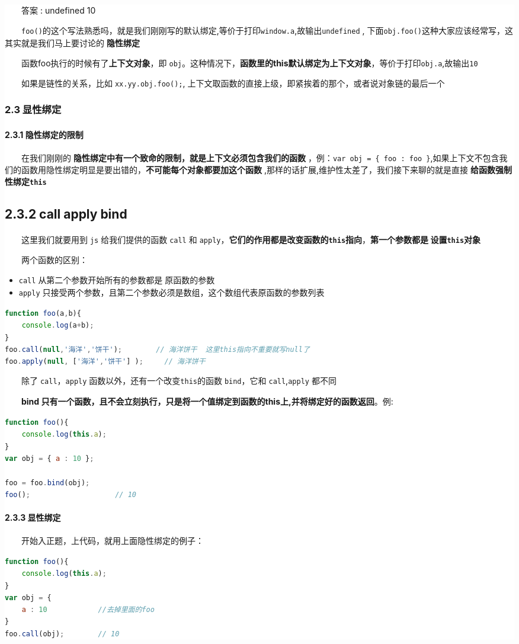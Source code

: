　　答案 : undefined 10

　　`foo()`的这个写法熟悉吗，就是我们刚刚写的默认绑定,等价于打印`window.a`,故输出`undefined` ,
下面`obj.foo()`这种大家应该经常写，这其实就是我们马上要讨论的 **隐性绑定** 

　　函数foo执行的时候有了**上下文对象**，即 `obj`。这种情况下，**函数里的this默认绑定为上下文对象**，等价于打印`obj.a`,故输出`10` 

　　如果是链性的关系，比如 `xx.yy.obj.foo();`, 上下文取函数的直接上级，即紧挨着的那个，或者说对象链的最后一个

### 2.3 显性绑定

#### 2.3.1 隐性绑定的限制

　　在我们刚刚的 **隐性绑定中有一个致命的限制，就是上下文必须包含我们的函数** ，例：`var obj = { foo : foo }`,如果上下文不包含我们的函数用隐性绑定明显是要出错的，**不可能每个对象都要加这个函数** ,那样的话扩展,维护性太差了，我们接下来聊的就是直接 **给函数强制性绑定`this`**

## 2.3.2 call apply bind

　　这里我们就要用到 `js` 给我们提供的函数 `call` 和 `apply`，**它们的作用都是改变函数的`this`指向**，**第一个参数都是 设置`this`对象**

　　两个函数的区别：
 - `call` 从第二个参数开始所有的参数都是 原函数的参数
 - `apply` 只接受两个参数，且第二个参数必须是数组，这个数组代表原函数的参数列表

```javascript
function foo(a,b){
    console.log(a+b);
}
foo.call(null,'海洋','饼干');        // 海洋饼干  这里this指向不重要就写null了
foo.apply(null, ['海洋','饼干'] );     // 海洋饼干
```

　　除了 `call`，`apply` 函数以外，还有一个改变`this`的函数 `bind`，它和 `call`,`apply` 都不同

　　**bind 只有一个函数，且不会立刻执行，只是将一个值绑定到函数的this上,并将绑定好的函数返回**。例:

```javascript
function foo(){
    console.log(this.a);
}
var obj = { a : 10 };

foo = foo.bind(obj);
foo();                    // 10
```

#### 2.3.3 显性绑定

　　开始入正题，上代码，就用上面隐性绑定的例子：
```javascript
function foo(){
    console.log(this.a);
}
var obj = {
    a : 10            //去掉里面的foo
}
foo.call(obj);        // 10
```
